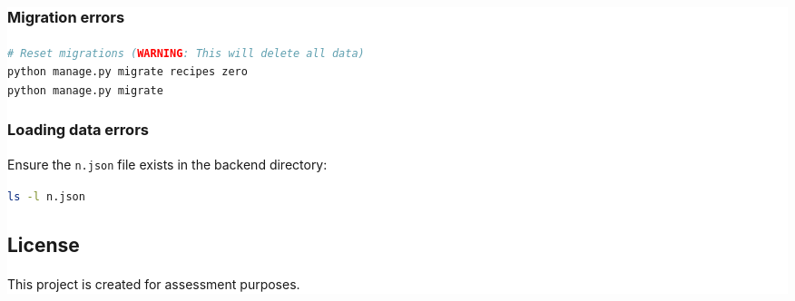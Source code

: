 ### Migration errors

```bash
# Reset migrations (WARNING: This will delete all data)
python manage.py migrate recipes zero
python manage.py migrate
```

### Loading data errors

Ensure the `n.json` file exists in the backend directory:
```bash
ls -l n.json
```

## License

This project is created for assessment purposes.
